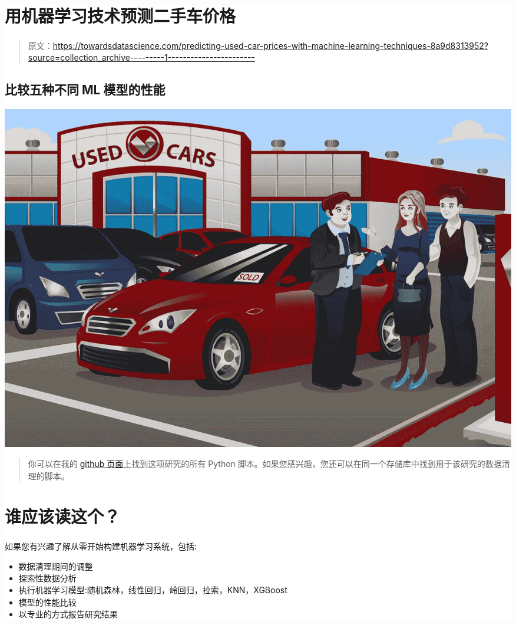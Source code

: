 # 用机器学习技术预测二手车价格

> 原文：<https://towardsdatascience.com/predicting-used-car-prices-with-machine-learning-techniques-8a9d8313952?source=collection_archive---------1----------------------->

## 比较五种不同 ML 模型的性能

![](img/2b9d97a9662f11243c4b2b1e7af92f36.png)

> 你可以在我的 [github 页面](https://github.com/Raizel820/Raizel820-Capstone_Project_Machine_Learning/blob/master/Capstone_Project_Complete_Analysis.ipynb)上找到这项研究的所有 Python 脚本。如果您感兴趣，您还可以在同一个存储库中找到用于该研究的数据清理的脚本。

# 谁应该读这个？

如果您有兴趣了解从零开始构建机器学习系统，包括:

*   数据清理期间的调整
*   探索性数据分析
*   执行机器学习模型:随机森林，线性回归，岭回归，拉索，KNN，XGBoost
*   模型的性能比较
*   以专业的方式报告研究结果
